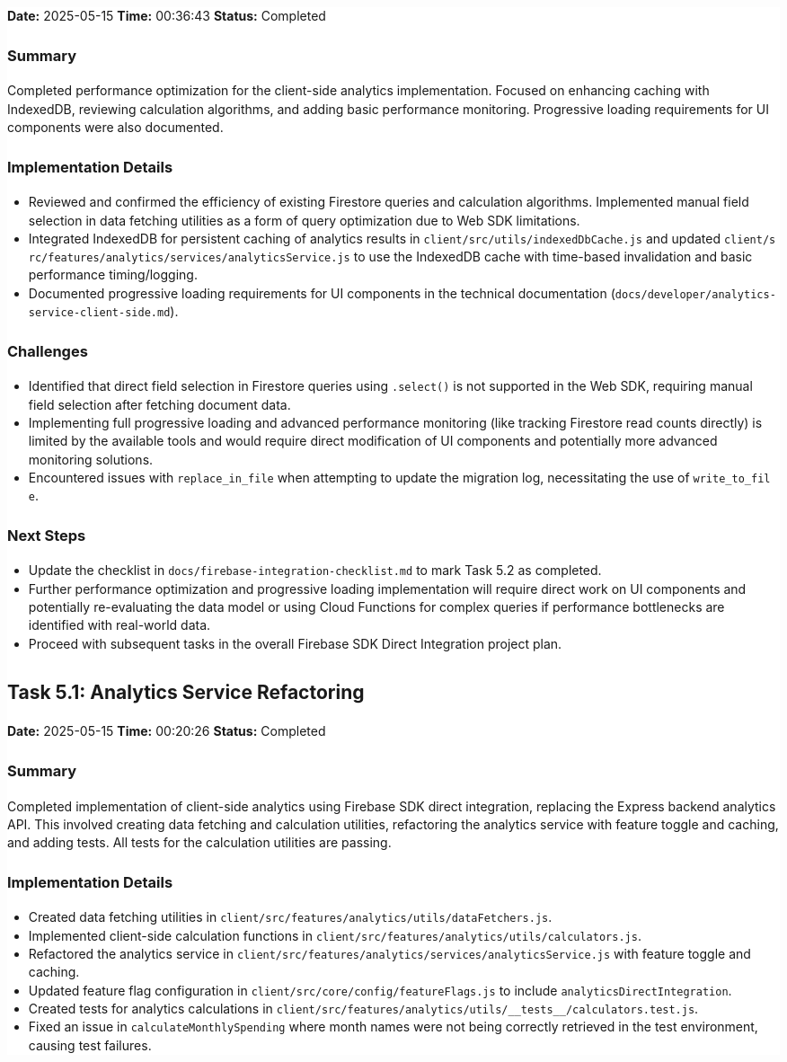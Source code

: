 **Date:** 2025-05-15
**Time:** 00:36:43
**Status:** Completed

### Summary
Completed performance optimization for the client-side analytics implementation. Focused on enhancing caching with IndexedDB, reviewing calculation algorithms, and adding basic performance monitoring. Progressive loading requirements for UI components were also documented.

### Implementation Details
- Reviewed and confirmed the efficiency of existing Firestore queries and calculation algorithms. Implemented manual field selection in data fetching utilities as a form of query optimization due to Web SDK limitations.
- Integrated IndexedDB for persistent caching of analytics results in `client/src/utils/indexedDbCache.js` and updated `client/src/features/analytics/services/analyticsService.js` to use the IndexedDB cache with time-based invalidation and basic performance timing/logging.
- Documented progressive loading requirements for UI components in the technical documentation (`docs/developer/analytics-service-client-side.md`).

### Challenges
- Identified that direct field selection in Firestore queries using `.select()` is not supported in the Web SDK, requiring manual field selection after fetching document data.
- Implementing full progressive loading and advanced performance monitoring (like tracking Firestore read counts directly) is limited by the available tools and would require direct modification of UI components and potentially more advanced monitoring solutions.
- Encountered issues with `replace_in_file` when attempting to update the migration log, necessitating the use of `write_to_file`.

### Next Steps
- Update the checklist in `docs/firebase-integration-checklist.md` to mark Task 5.2 as completed.
- Further performance optimization and progressive loading implementation will require direct work on UI components and potentially re-evaluating the data model or using Cloud Functions for complex queries if performance bottlenecks are identified with real-world data.
- Proceed with subsequent tasks in the overall Firebase SDK Direct Integration project plan.

## Task 5.1: Analytics Service Refactoring

**Date:** 2025-05-15
**Time:** 00:20:26
**Status:** Completed

### Summary
Completed implementation of client-side analytics using Firebase SDK direct integration, replacing the Express backend analytics API. This involved creating data fetching and calculation utilities, refactoring the analytics service with feature toggle and caching, and adding tests. All tests for the calculation utilities are passing.

### Implementation Details
- Created data fetching utilities in `client/src/features/analytics/utils/dataFetchers.js`.
- Implemented client-side calculation functions in `client/src/features/analytics/utils/calculators.js`.
- Refactored the analytics service in `client/src/features/analytics/services/analyticsService.js` with feature toggle and caching.
- Updated feature flag configuration in `client/src/core/config/featureFlags.js` to include `analyticsDirectIntegration`.
- Created tests for analytics calculations in `client/src/features/analytics/utils/__tests__/calculators.test.js`.
- Fixed an issue in `calculateMonthlySpending` where month names were not being correctly retrieved in the test environment, causing test failures.
